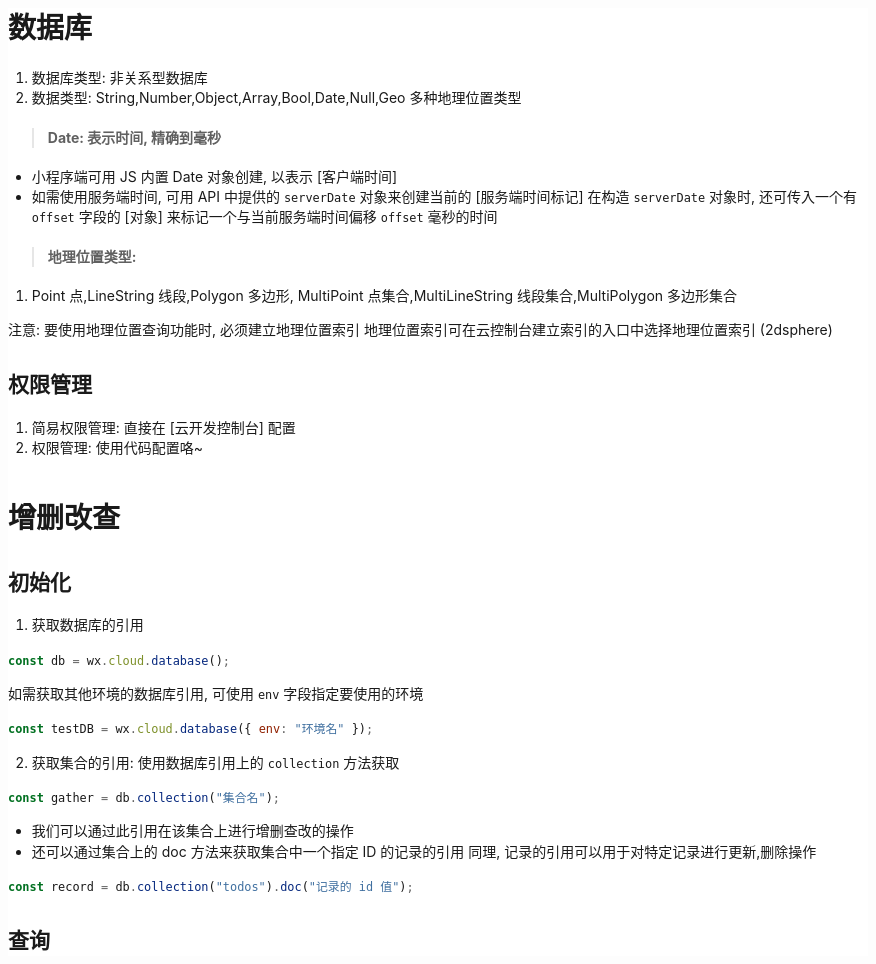 # 数据库

1. 数据库类型: 非关系型数据库
2. 数据类型: String,Number,Object,Array,Bool,Date,Null,Geo 多种地理位置类型

> #### Date: 表示时间, 精确到毫秒

-   小程序端可用 JS 内置 Date 对象创建, 以表示 [客户端时间]
-   如需使用服务端时间, 可用 API 中提供的 `serverDate` 对象来创建当前的 [服务端时间标记]
    在构造 `serverDate` 对象时, 还可传入一个有 `offset` 字段的 [对象] 来标记一个与当前服务端时间偏移 `offset` 毫秒的时间

> #### 地理位置类型:

1. Point 点,LineString 线段,Polygon 多边形,
   MultiPoint 点集合,MultiLineString 线段集合,MultiPolygon 多边形集合

注意: 要使用地理位置查询功能时, 必须建立地理位置索引
地理位置索引可在云控制台建立索引的入口中选择地理位置索引 (2dsphere)

## 权限管理

1. 简易权限管理: 直接在 [云开发控制台] 配置
2. 权限管理: 使用代码配置咯~

# 增删改查

## 初始化

1. 获取数据库的引用

```js
const db = wx.cloud.database();
```

如需获取其他环境的数据库引用, 可使用 `env` 字段指定要使用的环境

```js
const testDB = wx.cloud.database({ env: "环境名" });
```

2. 获取集合的引用: 使用数据库引用上的 `collection` 方法获取

```js
const gather = db.collection("集合名");
```

-   我们可以通过此引用在该集合上进行增删查改的操作
-   还可以通过集合上的 doc 方法来获取集合中一个指定 ID 的记录的引用
    同理, 记录的引用可以用于对特定记录进行更新,删除操作

```js
const record = db.collection("todos").doc("记录的 id 值");
```

## 查询

